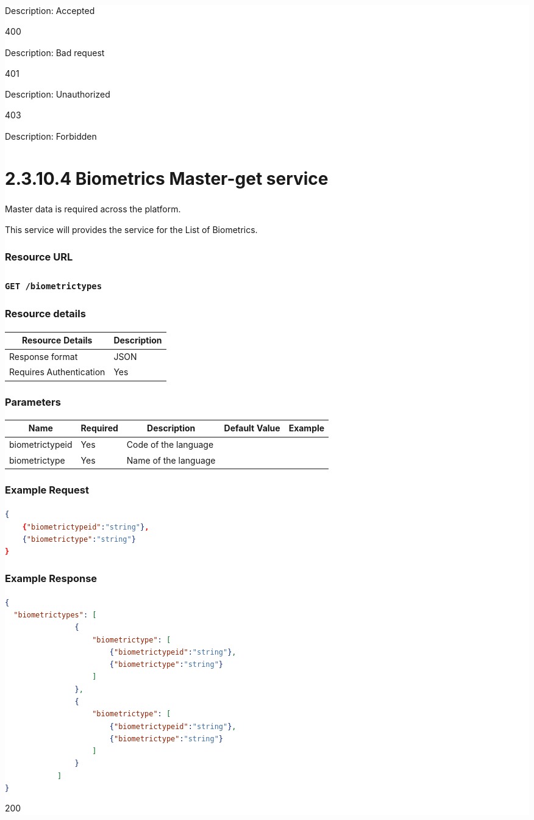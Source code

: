 Description: Accepted

400

Description: Bad request

401

Description: Unauthorized

403

Description: Forbidden
# 2.3.10.4 Biometrics Master-get service
Master data is required across the platform. 

This service will provides the service for the List of Biometrics. 



### Resource URL
### `GET /biometrictypes`

### Resource details

Resource Details | Description
------------ | -------------
Response format | JSON
Requires Authentication | Yes

### Parameters
Name | Required | Description | Default Value | Example
-----|----------|-------------|---------------|--------
biometrictypeid|Yes|Code of the language| | 
biometrictype|Yes|Name of the language| | 

### Example Request
```JSON
{
	{"biometrictypeid":"string"},
	{"biometrictype":"string"}
}
```

### Example Response
```JSON
{
  "biometrictypes": [
				{ 
					"biometrictype": [
						{"biometrictypeid":"string"},
						{"biometrictype":"string"}
					]
				}, 
				{ 
					"biometrictype": [
						{"biometrictypeid":"string"},
						{"biometrictype":"string"}
					]
				}
			]
}
```
200
